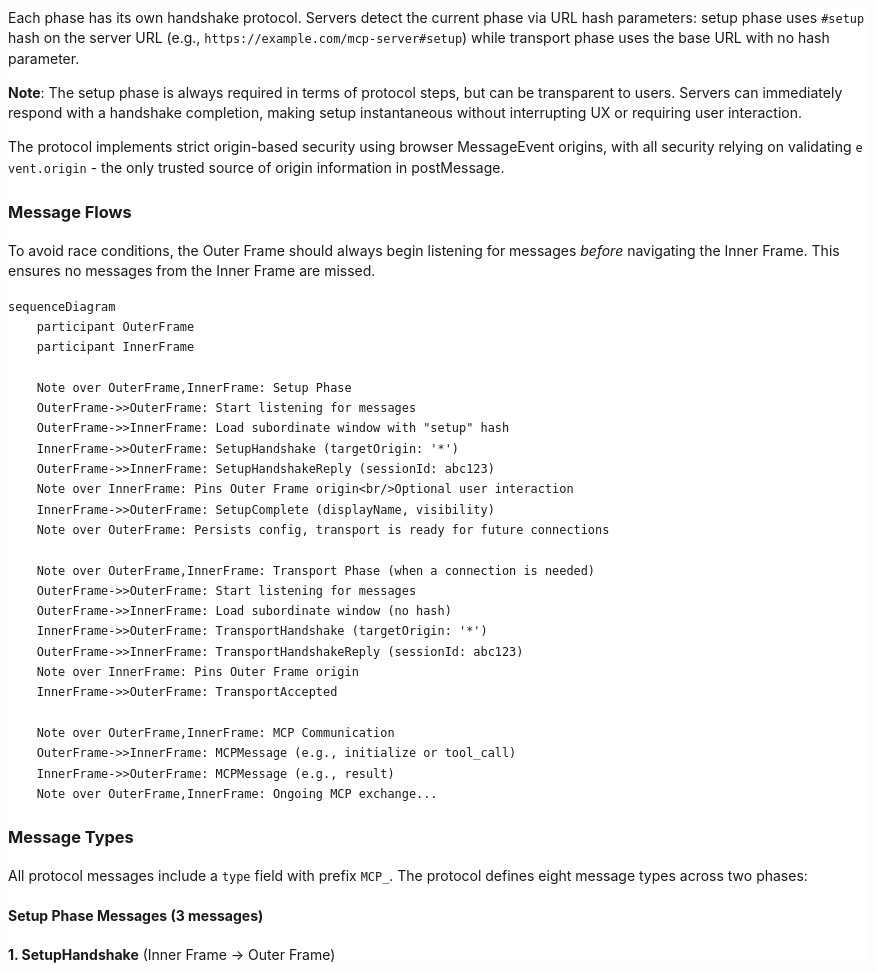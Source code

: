 Each phase has its own handshake protocol. Servers detect the current phase via URL hash parameters: setup phase uses `#setup` hash on the server URL (e.g., `https://example.com/mcp-server#setup`) while transport phase uses the base URL with no hash parameter.

**Note**: The setup phase is always required in terms of protocol steps, but can be transparent to users. Servers can immediately respond with a handshake completion, making setup instantaneous without interrupting UX or requiring user interaction.

The protocol implements strict origin-based security using browser MessageEvent origins, with all security relying on validating `event.origin` - the only trusted source of origin information in postMessage.

### Message Flows

To avoid race conditions, the Outer Frame should always begin listening for messages *before* navigating the Inner Frame. This ensures no messages from the Inner Frame are missed.

```mermaid
sequenceDiagram
    participant OuterFrame
    participant InnerFrame

    Note over OuterFrame,InnerFrame: Setup Phase
    OuterFrame->>OuterFrame: Start listening for messages
    OuterFrame->>InnerFrame: Load subordinate window with "setup" hash
    InnerFrame->>OuterFrame: SetupHandshake (targetOrigin: '*')
    OuterFrame->>InnerFrame: SetupHandshakeReply (sessionId: abc123)
    Note over InnerFrame: Pins Outer Frame origin<br/>Optional user interaction
    InnerFrame->>OuterFrame: SetupComplete (displayName, visibility)
    Note over OuterFrame: Persists config, transport is ready for future connections

    Note over OuterFrame,InnerFrame: Transport Phase (when a connection is needed)
    OuterFrame->>OuterFrame: Start listening for messages
    OuterFrame->>InnerFrame: Load subordinate window (no hash)
    InnerFrame->>OuterFrame: TransportHandshake (targetOrigin: '*')
    OuterFrame->>InnerFrame: TransportHandshakeReply (sessionId: abc123)
    Note over InnerFrame: Pins Outer Frame origin
    InnerFrame->>OuterFrame: TransportAccepted

    Note over OuterFrame,InnerFrame: MCP Communication
    OuterFrame->>InnerFrame: MCPMessage (e.g., initialize or tool_call)
    InnerFrame->>OuterFrame: MCPMessage (e.g., result)
    Note over OuterFrame,InnerFrame: Ongoing MCP exchange...
```

### Message Types

All protocol messages include a `type` field with prefix `MCP_`. The protocol defines eight message types across two phases:

#### Setup Phase Messages (3 messages)

**1. SetupHandshake** (Inner Frame → Outer Frame)
